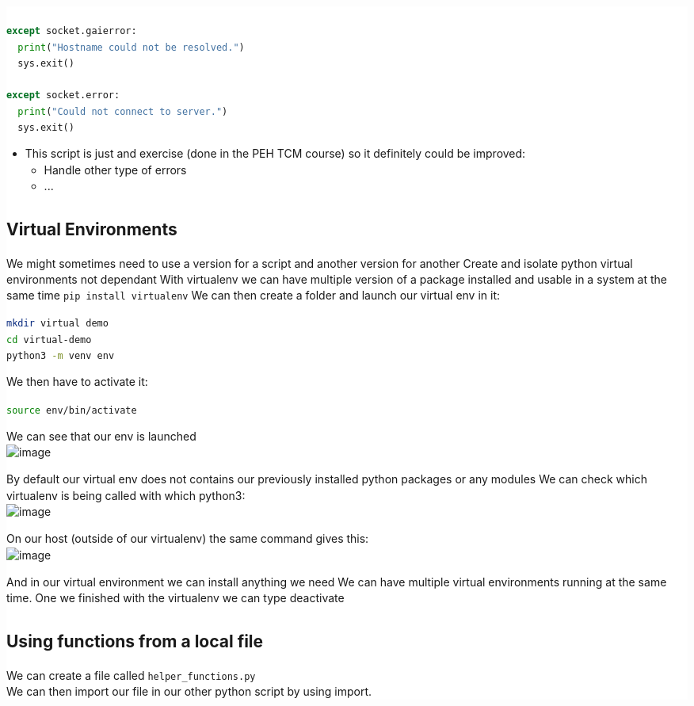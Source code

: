 ```python

except socket.gaierror:
  print("Hostname could not be resolved.")
  sys.exit()
  
except socket.error:
  print("Could not connect to server.")
  sys.exit()
```

- This script is just and exercise (done in the PEH TCM course) so it definitely could be improved:
  - Handle other type of errors
  - ...


## Virtual Environments

We might sometimes need to use a version for a script and another version for another
Create and isolate python virtual environments not dependant
With virtualenv we can have multiple version of a package installed and usable in a system at the same time
`pip install virtualenv`
We can then create a folder and launch our virtual env in it:
```bash
mkdir virtual demo
cd virtual-demo
python3 -m venv env
```

We then have to activate it:
```bash
source env/bin/activate
```

We can see that our env is launched  
![image](https://user-images.githubusercontent.com/96747355/180493387-7b360d2d-2247-4711-8c71-7a354e47d56a.png)  

By default our virtual env does not contains our previously installed python packages or any modules
We can check which virtualenv is being called with which python3:  
![image](https://user-images.githubusercontent.com/96747355/180493488-88f6d22e-0cf9-476c-bce2-4c45576f1ebe.png)  

On our host (outside of our virtualenv) the same command gives this:  
![image](https://user-images.githubusercontent.com/96747355/180493663-e5662665-fffb-4095-8222-d5fd88649db9.png)  

And in our virtual environment we can install anything we need
We can have multiple virtual environments running at the same time.
One we finished with the virtualenv we can type deactivate

## Using functions from a local file

We can create a file called `helper_functions.py`  
We can then import our file in our other python script by using import.  
